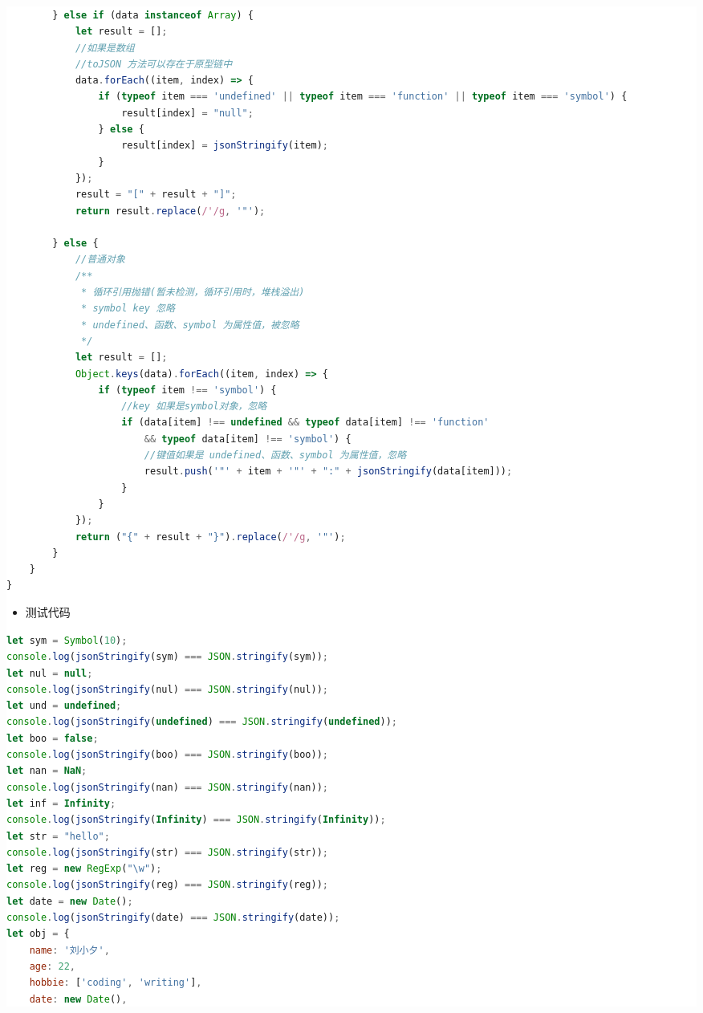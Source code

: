 ```js
        } else if (data instanceof Array) {
            let result = [];
            //如果是数组
            //toJSON 方法可以存在于原型链中
            data.forEach((item, index) => {
                if (typeof item === 'undefined' || typeof item === 'function' || typeof item === 'symbol') {
                    result[index] = "null";
                } else {
                    result[index] = jsonStringify(item);
                }
            });
            result = "[" + result + "]";
            return result.replace(/'/g, '"');

        } else {
            //普通对象
            /**
             * 循环引用抛错(暂未检测，循环引用时，堆栈溢出)
             * symbol key 忽略
             * undefined、函数、symbol 为属性值，被忽略
             */
            let result = [];
            Object.keys(data).forEach((item, index) => {
                if (typeof item !== 'symbol') {
                    //key 如果是symbol对象，忽略
                    if (data[item] !== undefined && typeof data[item] !== 'function'
                        && typeof data[item] !== 'symbol') {
                        //键值如果是 undefined、函数、symbol 为属性值，忽略
                        result.push('"' + item + '"' + ":" + jsonStringify(data[item]));
                    }
                }
            });
            return ("{" + result + "}").replace(/'/g, '"');
        }
    }
}
```

- 测试代码
```js
let sym = Symbol(10);
console.log(jsonStringify(sym) === JSON.stringify(sym));
let nul = null;
console.log(jsonStringify(nul) === JSON.stringify(nul));
let und = undefined;
console.log(jsonStringify(undefined) === JSON.stringify(undefined));
let boo = false;
console.log(jsonStringify(boo) === JSON.stringify(boo));
let nan = NaN;
console.log(jsonStringify(nan) === JSON.stringify(nan));
let inf = Infinity;
console.log(jsonStringify(Infinity) === JSON.stringify(Infinity));
let str = "hello";
console.log(jsonStringify(str) === JSON.stringify(str));
let reg = new RegExp("\w");
console.log(jsonStringify(reg) === JSON.stringify(reg));
let date = new Date();
console.log(jsonStringify(date) === JSON.stringify(date));
let obj = {
    name: '刘小夕',
    age: 22,
    hobbie: ['coding', 'writing'],
    date: new Date(),
```